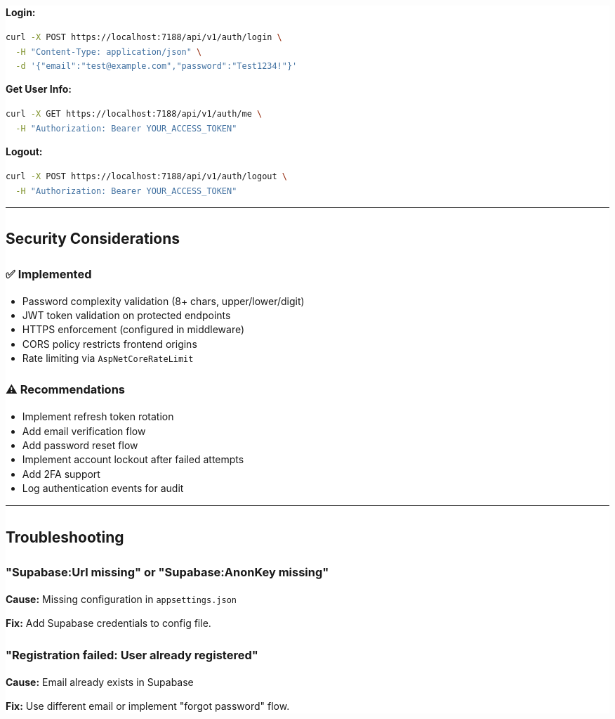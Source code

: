 **Login:**
```bash
curl -X POST https://localhost:7188/api/v1/auth/login \
  -H "Content-Type: application/json" \
  -d '{"email":"test@example.com","password":"Test1234!"}'
```

**Get User Info:**
```bash
curl -X GET https://localhost:7188/api/v1/auth/me \
  -H "Authorization: Bearer YOUR_ACCESS_TOKEN"
```

**Logout:**
```bash
curl -X POST https://localhost:7188/api/v1/auth/logout \
  -H "Authorization: Bearer YOUR_ACCESS_TOKEN"
```

---

## Security Considerations

### ✅ Implemented
- Password complexity validation (8+ chars, upper/lower/digit)
- JWT token validation on protected endpoints
- HTTPS enforcement (configured in middleware)
- CORS policy restricts frontend origins
- Rate limiting via `AspNetCoreRateLimit`

### ⚠️ Recommendations
- Implement refresh token rotation
- Add email verification flow
- Add password reset flow
- Implement account lockout after failed attempts
- Add 2FA support
- Log authentication events for audit

---

## Troubleshooting

### "Supabase:Url missing" or "Supabase:AnonKey missing"

**Cause:** Missing configuration in `appsettings.json`

**Fix:** Add Supabase credentials to config file.

### "Registration failed: User already registered"

**Cause:** Email already exists in Supabase

**Fix:** Use different email or implement "forgot password" flow.

